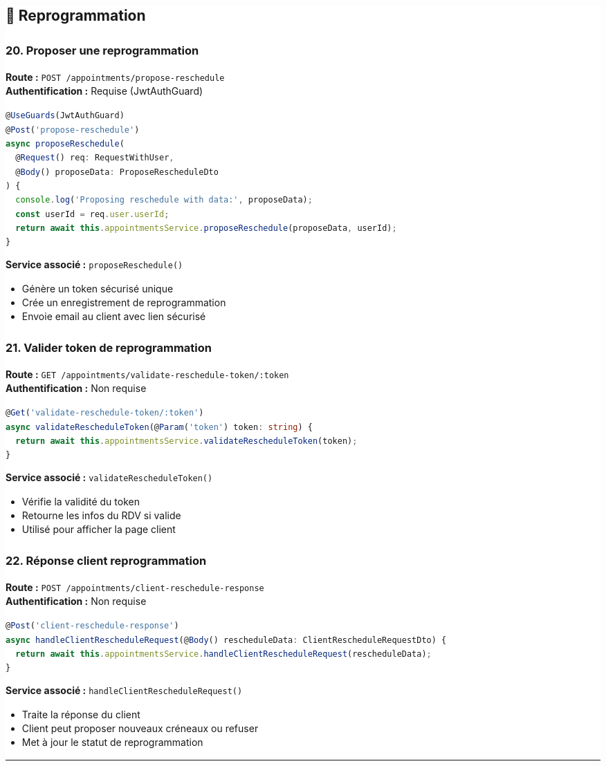 
## 🔄 Reprogrammation

### 20. Proposer une reprogrammation
**Route :** `POST /appointments/propose-reschedule`  
**Authentification :** Requise (JwtAuthGuard)

```typescript
@UseGuards(JwtAuthGuard)
@Post('propose-reschedule')
async proposeReschedule(
  @Request() req: RequestWithUser,
  @Body() proposeData: ProposeRescheduleDto
) {
  console.log('Proposing reschedule with data:', proposeData); 
  const userId = req.user.userId;
  return await this.appointmentsService.proposeReschedule(proposeData, userId);
}
```

**Service associé :** `proposeReschedule()`
- Génère un token sécurisé unique
- Crée un enregistrement de reprogrammation
- Envoie email au client avec lien sécurisé

### 21. Valider token de reprogrammation
**Route :** `GET /appointments/validate-reschedule-token/:token`  
**Authentification :** Non requise

```typescript
@Get('validate-reschedule-token/:token')
async validateRescheduleToken(@Param('token') token: string) {
  return await this.appointmentsService.validateRescheduleToken(token);
}
```

**Service associé :** `validateRescheduleToken()`
- Vérifie la validité du token
- Retourne les infos du RDV si valide
- Utilisé pour afficher la page client

### 22. Réponse client reprogrammation
**Route :** `POST /appointments/client-reschedule-response`  
**Authentification :** Non requise

```typescript
@Post('client-reschedule-response')
async handleClientRescheduleRequest(@Body() rescheduleData: ClientRescheduleRequestDto) {
  return await this.appointmentsService.handleClientRescheduleRequest(rescheduleData);
}
```

**Service associé :** `handleClientRescheduleRequest()`
- Traite la réponse du client
- Client peut proposer nouveaux créneaux ou refuser
- Met à jour le statut de reprogrammation

---
